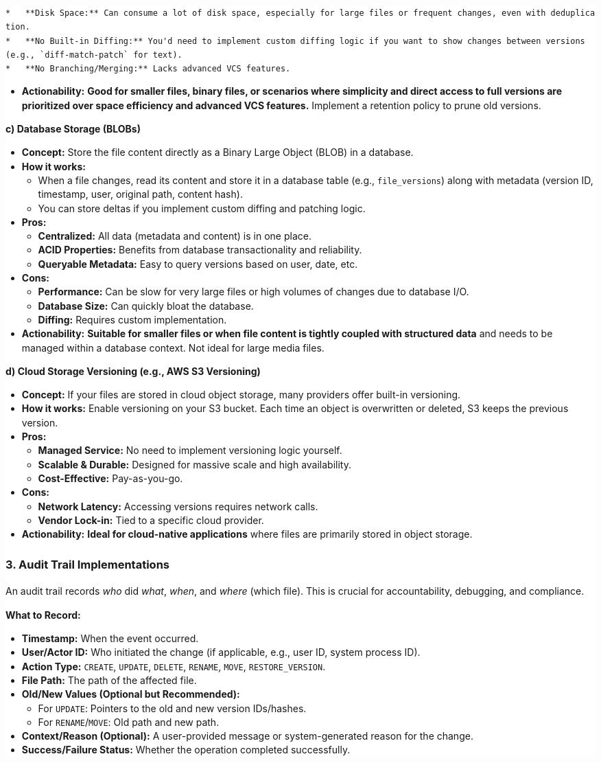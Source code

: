     *   **Disk Space:** Can consume a lot of disk space, especially for large files or frequent changes, even with deduplication.
    *   **No Built-in Diffing:** You'd need to implement custom diffing logic if you want to show changes between versions (e.g., `diff-match-patch` for text).
    *   **No Branching/Merging:** Lacks advanced VCS features.
*   **Actionability:** **Good for smaller files, binary files, or scenarios where simplicity and direct access to full versions are prioritized over space efficiency and advanced VCS features.** Implement a retention policy to prune old versions.

**c) Database Storage (BLOBs)**
*   **Concept:** Store the file content directly as a Binary Large Object (BLOB) in a database.
*   **How it works:**
    *   When a file changes, read its content and store it in a database table (e.g., `file_versions`) along with metadata (version ID, timestamp, user, original path, content hash).
    *   You can store deltas if you implement custom diffing and patching logic.
*   **Pros:**
    *   **Centralized:** All data (metadata and content) is in one place.
    *   **ACID Properties:** Benefits from database transactionality and reliability.
    *   **Queryable Metadata:** Easy to query versions based on user, date, etc.
*   **Cons:**
    *   **Performance:** Can be slow for very large files or high volumes of changes due to database I/O.
    *   **Database Size:** Can quickly bloat the database.
    *   **Diffing:** Requires custom implementation.
*   **Actionability:** **Suitable for smaller files or when file content is tightly coupled with structured data** and needs to be managed within a database context. Not ideal for large media files.

**d) Cloud Storage Versioning (e.g., AWS S3 Versioning)**
*   **Concept:** If your files are stored in cloud object storage, many providers offer built-in versioning.
*   **How it works:** Enable versioning on your S3 bucket. Each time an object is overwritten or deleted, S3 keeps the previous version.
*   **Pros:**
    *   **Managed Service:** No need to implement versioning logic yourself.
    *   **Scalable & Durable:** Designed for massive scale and high availability.
    *   **Cost-Effective:** Pay-as-you-go.
*   **Cons:**
    *   **Network Latency:** Accessing versions requires network calls.
    *   **Vendor Lock-in:** Tied to a specific cloud provider.
*   **Actionability:** **Ideal for cloud-native applications** where files are primarily stored in object storage.

### 3. Audit Trail Implementations

An audit trail records *who* did *what*, *when*, and *where* (which file). This is crucial for accountability, debugging, and compliance.

**What to Record:**
*   **Timestamp:** When the event occurred.
*   **User/Actor ID:** Who initiated the change (if applicable, e.g., user ID, system process ID).
*   **Action Type:** `CREATE`, `UPDATE`, `DELETE`, `RENAME`, `MOVE`, `RESTORE_VERSION`.
*   **File Path:** The path of the affected file.
*   **Old/New Values (Optional but Recommended):**
    *   For `UPDATE`: Pointers to the old and new version IDs/hashes.
    *   For `RENAME`/`MOVE`: Old path and new path.
*   **Context/Reason (Optional):** A user-provided message or system-generated reason for the change.
*   **Success/Failure Status:** Whether the operation completed successfully.

